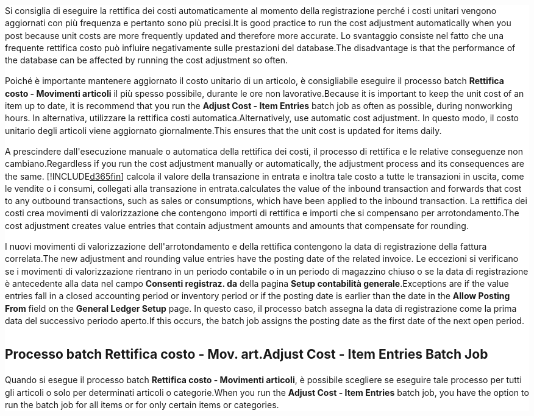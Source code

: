 <span data-ttu-id="f4e2e-153">Si consiglia di eseguire la rettifica dei costi automaticamente al momento della registrazione perché i costi unitari vengono aggiornati con più frequenza e pertanto sono più precisi.</span><span class="sxs-lookup"><span data-stu-id="f4e2e-153">It is good practice to run the cost adjustment automatically when you post because unit costs are more frequently updated and therefore more accurate.</span></span> <span data-ttu-id="f4e2e-154">Lo svantaggio consiste nel fatto che una frequente rettifica costo può influire negativamente sulle prestazioni del database.</span><span class="sxs-lookup"><span data-stu-id="f4e2e-154">The disadvantage is that the performance of the database can be affected by running the cost adjustment so often.</span></span>  

<span data-ttu-id="f4e2e-155">Poiché è importante mantenere aggiornato il costo unitario di un articolo, è consigliabile eseguire il processo batch **Rettifica costo - Movimenti articoli** il più spesso possibile, durante le ore non lavorative.</span><span class="sxs-lookup"><span data-stu-id="f4e2e-155">Because it is important to keep the unit cost of an item up to date, it is recommend that you run the **Adjust Cost - Item Entries** batch job as often as possible, during nonworking hours.</span></span> <span data-ttu-id="f4e2e-156">In alternativa, utilizzare la rettifica costi automatica.</span><span class="sxs-lookup"><span data-stu-id="f4e2e-156">Alternatively, use automatic cost adjustment.</span></span> <span data-ttu-id="f4e2e-157">In questo modo, il costo unitario degli articoli viene aggiornato giornalmente.</span><span class="sxs-lookup"><span data-stu-id="f4e2e-157">This ensures that the unit cost is updated for items daily.</span></span>  

<span data-ttu-id="f4e2e-158">A prescindere dall'esecuzione manuale o automatica della rettifica dei costi, il processo di rettifica e le relative conseguenze non cambiano.</span><span class="sxs-lookup"><span data-stu-id="f4e2e-158">Regardless if you run the cost adjustment manually or automatically, the adjustment process and its consequences are the same.</span></span> [!INCLUDE[d365fin](includes/d365fin_md.md)] <span data-ttu-id="f4e2e-159">calcola il valore della transazione in entrata e inoltra tale costo a tutte le transazioni in uscita, come le vendite o i consumi, collegati alla transazione in entrata.</span><span class="sxs-lookup"><span data-stu-id="f4e2e-159">calculates the value of the inbound transaction and forwards that cost to any outbound transactions, such as sales or consumptions, which have been applied to the inbound transaction.</span></span> <span data-ttu-id="f4e2e-160">La rettifica dei costi crea movimenti di valorizzazione che contengono importi di rettifica e importi che si compensano per arrotondamento.</span><span class="sxs-lookup"><span data-stu-id="f4e2e-160">The cost adjustment creates value entries that contain adjustment amounts and amounts that compensate for rounding.</span></span>  

<span data-ttu-id="f4e2e-161">I nuovi movimenti di valorizzazione dell'arrotondamento e della rettifica contengono la data di registrazione della fattura correlata.</span><span class="sxs-lookup"><span data-stu-id="f4e2e-161">The new adjustment and rounding value entries have the posting date of the related invoice.</span></span> <span data-ttu-id="f4e2e-162">Le eccezioni si verificano se i movimenti di valorizzazione rientrano in un periodo contabile o in un periodo di magazzino chiuso o se la data di registrazione è antecedente alla data nel campo **Consenti registraz. da** della pagina **Setup contabilità generale**.</span><span class="sxs-lookup"><span data-stu-id="f4e2e-162">Exceptions are if the value entries fall in a closed accounting period or inventory period or if the posting date is earlier than the date in the **Allow Posting From** field on the **General Ledger Setup** page.</span></span> <span data-ttu-id="f4e2e-163">In questo caso, il processo batch assegna la data di registrazione come la prima data del successivo periodo aperto.</span><span class="sxs-lookup"><span data-stu-id="f4e2e-163">If this occurs, the batch job assigns the posting date as the first date of the next open period.</span></span>  

## <a name="adjust-cost---item-entries-batch-job"></a><span data-ttu-id="f4e2e-164">Processo batch Rettifica costo - Mov. art.</span><span class="sxs-lookup"><span data-stu-id="f4e2e-164">Adjust Cost - Item Entries Batch Job</span></span>  
<span data-ttu-id="f4e2e-165">Quando si esegue il processo batch **Rettifica costo - Movimenti articoli**, è possibile scegliere se eseguire tale processo per tutti gli articoli o solo per determinati articoli o categorie.</span><span class="sxs-lookup"><span data-stu-id="f4e2e-165">When you run the **Adjust Cost - Item Entries** batch job, you have the option to run the batch job for all items or for only certain items or categories.</span></span>  

